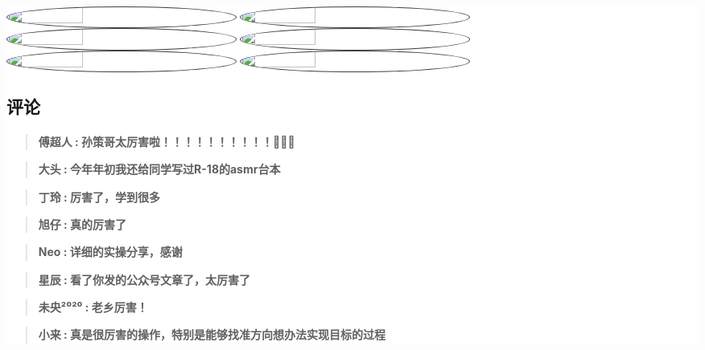 <img src="https://images.zsxq.com/Fpt1S2ykloed0oN-BtXglRn5A20V?imageMogr2/auto-orient/thumbnail/800x/format/jpg/blur/1x0/quality/75&amp;e=1590940799&amp;token=kIxbL07-8jAj8w1n4s9zv64FuZZNEATmlU_Vm6zD:RAtaDv0w98U78m34NoWdy38hd64=" width="33%" height="33%" style="border:1px solid;border-radius:50%; color:#3c3f41"/>

<img src="https://images.zsxq.com/FiR4zG20LcYNM0AHAkFc3sCli4uX?imageMogr2/auto-orient/thumbnail/800x/format/jpg/blur/1x0/quality/75&amp;e=1590940799&amp;token=kIxbL07-8jAj8w1n4s9zv64FuZZNEATmlU_Vm6zD:KnbZQzwsOk-gt174b6Hh3GfEtHs=" width="33%" height="33%" style="border:1px solid;border-radius:50%; color:#3c3f41"/>

<img src="https://images.zsxq.com/FtoLorRyPxmGko8UL3B6o5gACjJr?imageMogr2/auto-orient/thumbnail/800x/format/jpg/blur/1x0/quality/75&amp;e=1590940799&amp;token=kIxbL07-8jAj8w1n4s9zv64FuZZNEATmlU_Vm6zD:eMsJR78GFjzniHVjdyf7UppbAco=" width="33%" height="33%" style="border:1px solid;border-radius:50%; color:#3c3f41"/>

<img src="https://images.zsxq.com/FpuWsvGqeWIzton8hDaN1nTwslyz?imageMogr2/auto-orient/thumbnail/800x/format/jpg/blur/1x0/quality/75&amp;e=1590940799&amp;token=kIxbL07-8jAj8w1n4s9zv64FuZZNEATmlU_Vm6zD:tR2msgx0EQP_6RdToNNeMdAYyaM=" width="33%" height="33%" style="border:1px solid;border-radius:50%; color:#3c3f41"/>

<img src="https://images.zsxq.com/FnPjPOLDAI9GqS6F9bpP9P7Y7_jk?e=1590940799&amp;token=kIxbL07-8jAj8w1n4s9zv64FuZZNEATmlU_Vm6zD:3TMDTOhVhAVrmkHvvM4jhOHQeNQ=" width="33%" height="33%" style="border:1px solid;border-radius:50%; color:#3c3f41"/>

<img src="https://images.zsxq.com/FlJelrHhJAQvravV_uGRCSbljFbM?e=1590940799&amp;token=kIxbL07-8jAj8w1n4s9zv64FuZZNEATmlU_Vm6zD:oiEqQ0S79ViWVDwbMkxoTnm3Dfc=" width="33%" height="33%" style="border:1px solid;border-radius:50%; color:#3c3f41"/>

</div>

## 评论

<div align="left">
<div>

<blockquote >
<span> <strong>傅超人 : 孙策哥太厉害啦！！！！！！！！！！🎉🎉🎉 </strong></span>
</blockquote>

<blockquote >
<span> <strong>大头 : 今年年初我还给同学写过R-18的asmr台本 </strong></span>
</blockquote>

<blockquote >
<span> <strong>丁玲 : 厉害了，学到很多 </strong></span>
</blockquote>

<blockquote >
<span> <strong>旭仔 : 真的厉害了 </strong></span>
</blockquote>

<blockquote >
<span> <strong>Neo : 详细的实操分享，感谢 </strong></span>
</blockquote>

<blockquote >
<span> <strong>星辰 : 看了你发的公众号文章了，太厉害了 </strong></span>
</blockquote>

<blockquote >
<span> <strong>未央²⁰²⁰ : 老乡厉害！ </strong></span>
</blockquote>

<blockquote >
<span> <strong>小来 : 真是很厉害的操作，特别是能够找准方向想办法实现目标的过程 </strong></span>
</blockquote>

</div>
</div>